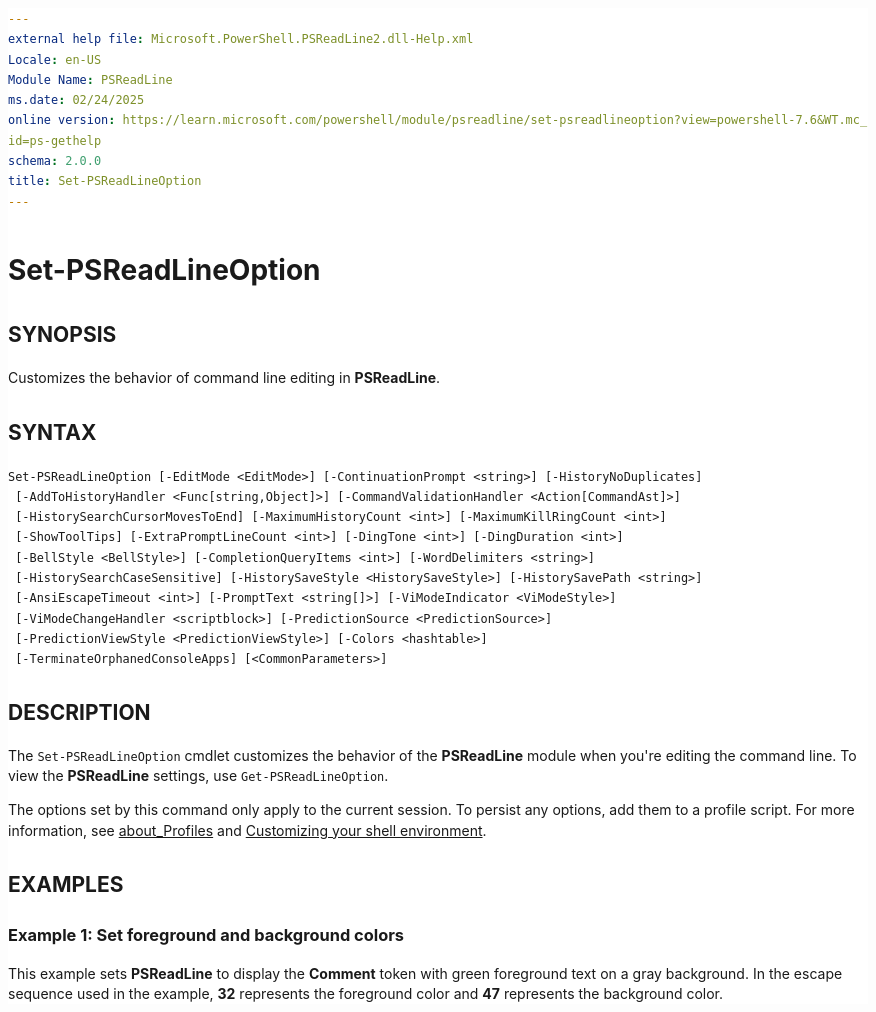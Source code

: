 ```yaml
---
external help file: Microsoft.PowerShell.PSReadLine2.dll-Help.xml
Locale: en-US
Module Name: PSReadLine
ms.date: 02/24/2025
online version: https://learn.microsoft.com/powershell/module/psreadline/set-psreadlineoption?view=powershell-7.6&WT.mc_id=ps-gethelp
schema: 2.0.0
title: Set-PSReadLineOption
---
```


# Set-PSReadLineOption

## SYNOPSIS
Customizes the behavior of command line editing in **PSReadLine**.

## SYNTAX

```
Set-PSReadLineOption [-EditMode <EditMode>] [-ContinuationPrompt <string>] [-HistoryNoDuplicates]
 [-AddToHistoryHandler <Func[string,Object]>] [-CommandValidationHandler <Action[CommandAst]>]
 [-HistorySearchCursorMovesToEnd] [-MaximumHistoryCount <int>] [-MaximumKillRingCount <int>]
 [-ShowToolTips] [-ExtraPromptLineCount <int>] [-DingTone <int>] [-DingDuration <int>]
 [-BellStyle <BellStyle>] [-CompletionQueryItems <int>] [-WordDelimiters <string>]
 [-HistorySearchCaseSensitive] [-HistorySaveStyle <HistorySaveStyle>] [-HistorySavePath <string>]
 [-AnsiEscapeTimeout <int>] [-PromptText <string[]>] [-ViModeIndicator <ViModeStyle>]
 [-ViModeChangeHandler <scriptblock>] [-PredictionSource <PredictionSource>]
 [-PredictionViewStyle <PredictionViewStyle>] [-Colors <hashtable>]
 [-TerminateOrphanedConsoleApps] [<CommonParameters>]
```

## DESCRIPTION

The `Set-PSReadLineOption` cmdlet customizes the behavior of the **PSReadLine** module when you're
editing the command line. To view the **PSReadLine** settings, use `Get-PSReadLineOption`.

The options set by this command only apply to the current session. To persist any options, add them
to a profile script. For more information, see
[about_Profiles](../Microsoft.PowerShell.Core/About/about_Profiles.md) and
[Customizing your shell environment](/powershell/scripting/learn/shell/creating-profiles).

## EXAMPLES

### Example 1: Set foreground and background colors

This example sets **PSReadLine** to display the **Comment** token with green foreground text on a
gray background. In the escape sequence used in the example, **32** represents the foreground color
and **47** represents the background color.
